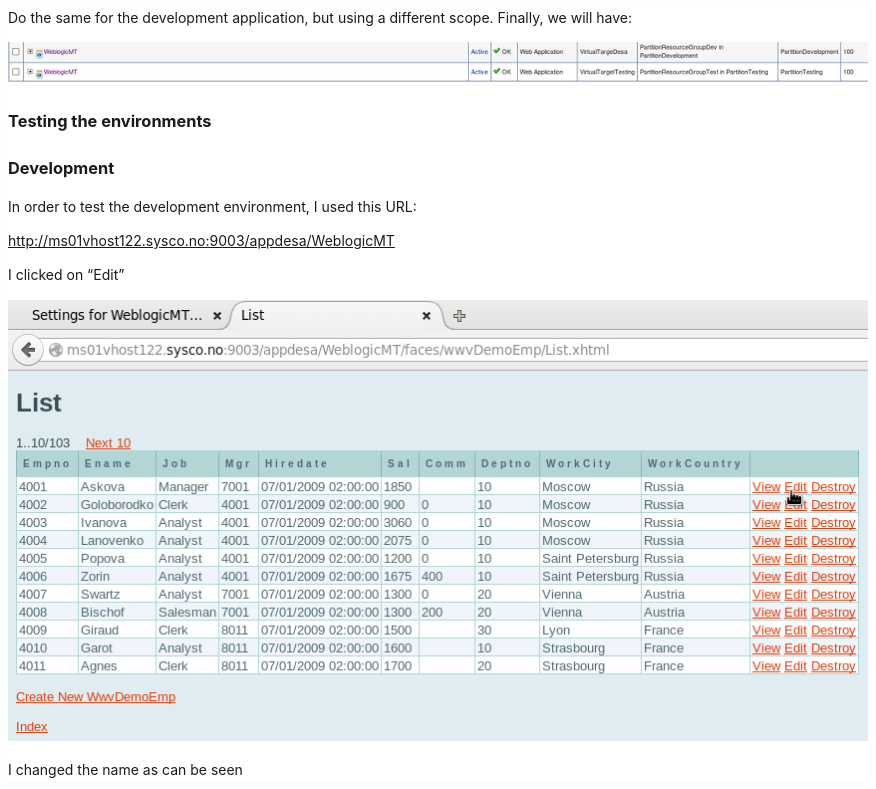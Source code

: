 Do the same for the development application, but using a different scope. Finally, we will have:

![](/images/2016-01-12-Multitenant/50.png)

### Testing the environments

### Development

In order to test the development environment, I used this URL: 

http://ms01vhost122.sysco.no:9003/appdesa/WeblogicMT

I clicked on “Edit”

![](/images/2016-01-12-Multitenant/51.png)

I changed the name as can be seen
